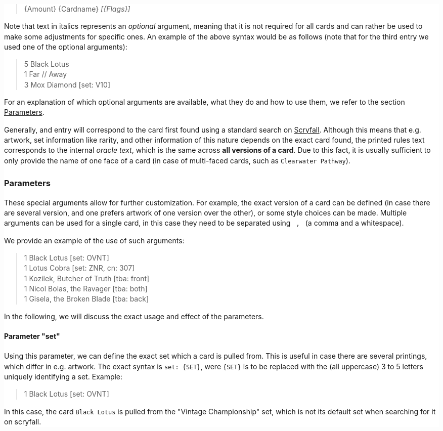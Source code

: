 > {Amount} {Cardname} *[{Flags}]*

Note that text in italics represents an *optional* argument, meaning that it is not required for all cards and can
rather be used to make some adjustments for specific ones. An example of the above syntax would be as follows (note that
for the third entry we used one of the optional arguments):

> 5 Black Lotus  
> 1 Far // Away  
> 3 Mox Diamond [set: V10]

For an explanation of which optional arguments are available, what they do and how to use them, we refer to the
section [Parameters](#parameters).

Generally, and entry will correspond to the card first found using a standard search
on [Scryfall](https://scryfall.com/). Although this means that e.g. artwork, set information like rarity, and other
information of this nature depends on the exact card found, the printed rules text corresponds to the internal *oracle
text*, which is the same across **all versions of a card**. Due to this fact, it is usually sufficient to only provide
the name of one face of a card (in case of multi-faced cards, such as `Clearwater Pathway`).

### Parameters

These special arguments allow for further customization. For example, the exact version of a card can be defined (in
case there are several version, and one prefers artwork of one version over the other), or some style choices can be
made. Multiple arguments can be used for a single card, in this case they need to be separated using <code>
,&nbsp;</code> (a comma and a whitespace).

We provide an example of the use of such arguments:

> 1 Black Lotus [set: OVNT]  
> 1 Lotus Cobra [set: ZNR, cn: 307]  
> 1 Kozilek, Butcher of Truth [tba: front]  
> 1 Nicol Bolas, the Ravager [tba: both]  
> 1 Gisela, the Broken Blade [tba: back]

In the following, we will discuss the exact usage and effect of the parameters.

#### Parameter "set"

Using this parameter, we can define the exact set which a card is pulled from. This is useful in case there are several
printings, which differ in e.g. artwork. The exact syntax is `set: {SET}`, were `{SET}` is to be replaced with the (all
uppercase) 3 to 5 letters uniquely identifying a set. Example:

> 1 Black Lotus [set: OVNT]

In this case, the card `Black Lotus` is pulled from the "Vintage Championship" set, which is not its default set when
searching for it on scryfall.
